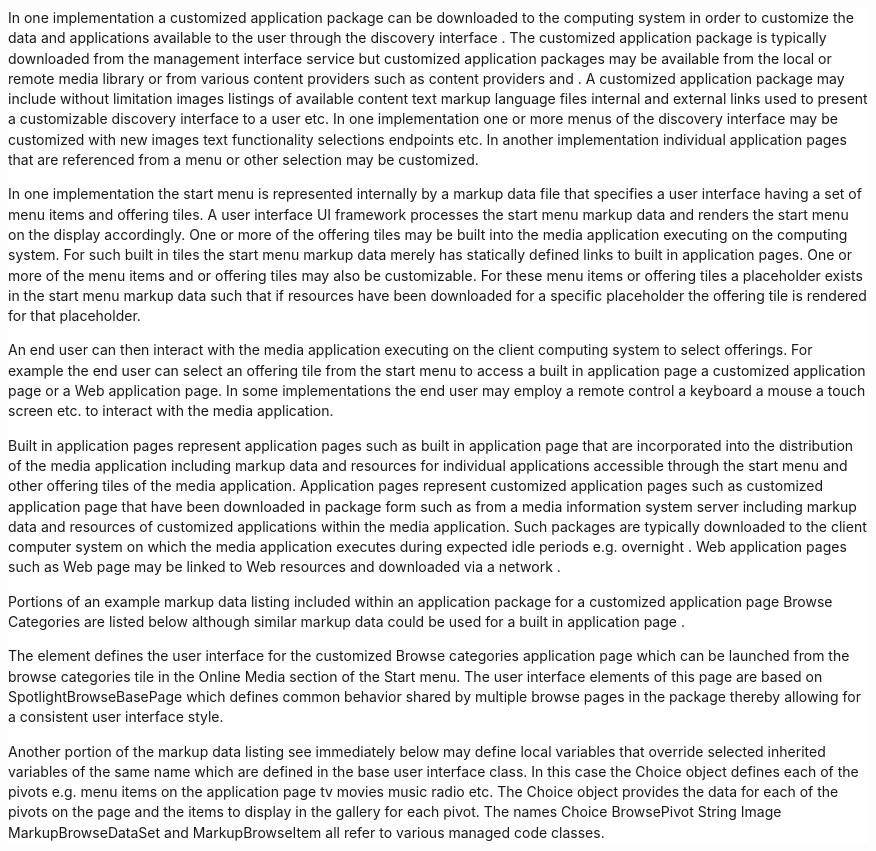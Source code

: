 In one implementation a customized application package can be downloaded to the computing system in order to customize the data and applications available to the user through the discovery interface . The customized application package is typically downloaded from the management interface service but customized application packages may be available from the local or remote media library or from various content providers such as content providers and . A customized application package may include without limitation images listings of available content text markup language files internal and external links used to present a customizable discovery interface to a user etc. In one implementation one or more menus of the discovery interface may be customized with new images text functionality selections endpoints etc. In another implementation individual application pages that are referenced from a menu or other selection may be customized.

In one implementation the start menu is represented internally by a markup data file that specifies a user interface having a set of menu items and offering tiles. A user interface UI framework processes the start menu markup data and renders the start menu on the display accordingly. One or more of the offering tiles may be built into the media application executing on the computing system. For such built in tiles the start menu markup data merely has statically defined links to built in application pages. One or more of the menu items and or offering tiles may also be customizable. For these menu items or offering tiles a placeholder exists in the start menu markup data such that if resources have been downloaded for a specific placeholder the offering tile is rendered for that placeholder.

An end user can then interact with the media application executing on the client computing system to select offerings. For example the end user can select an offering tile from the start menu to access a built in application page a customized application page or a Web application page. In some implementations the end user may employ a remote control a keyboard a mouse a touch screen etc. to interact with the media application.

Built in application pages represent application pages such as built in application page that are incorporated into the distribution of the media application including markup data and resources for individual applications accessible through the start menu and other offering tiles of the media application. Application pages represent customized application pages such as customized application page that have been downloaded in package form such as from a media information system server including markup data and resources of customized applications within the media application. Such packages are typically downloaded to the client computer system on which the media application executes during expected idle periods e.g. overnight . Web application pages such as Web page may be linked to Web resources and downloaded via a network .

Portions of an example markup data listing included within an application package for a customized application page Browse Categories are listed below although similar markup data could be used for a built in application page .

The element defines the user interface for the customized Browse categories application page which can be launched from the browse categories tile in the Online Media section of the Start menu. The user interface elements of this page are based on SpotlightBrowseBasePage which defines common behavior shared by multiple browse pages in the package thereby allowing for a consistent user interface style.

Another portion of the markup data listing see immediately below may define local variables that override selected inherited variables of the same name which are defined in the base user interface class. In this case the Choice object defines each of the pivots e.g. menu items on the application page tv movies music radio etc. The Choice object provides the data for each of the pivots on the page and the items to display in the gallery for each pivot. The names Choice BrowsePivot String Image MarkupBrowseDataSet and MarkupBrowseItem all refer to various managed code classes.
